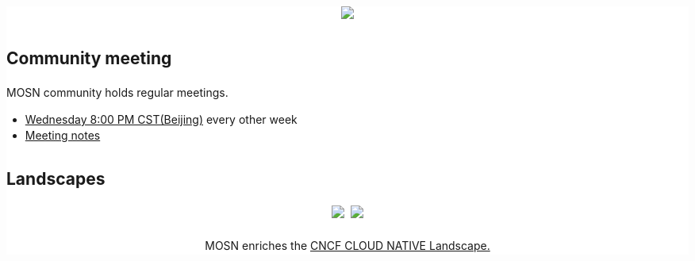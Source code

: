 <p align="center">
<img src="https://github.com/mosn/mosn.io/blob/master/assets/img/dingtalk.jpg?raw=true" width="200">
</p>

## Community meeting

MOSN community holds regular meetings.

- [Wednesday 8:00 PM CST(Beijing)](https://ebay.zoom.com.cn/j/96285622161) every other week
- [Meeting notes](https://docs.google.com/document/d/12lgyCW-GmlErr_ihvAO7tMmRe87i70bv2xqe4h2LUz4/edit?usp=sharing)

## Landscapes

<p align="center">
<img src="https://landscape.cncf.io/images/left-logo.svg" width="150"/>&nbsp;&nbsp;<img src="https://landscape.cncf.io/images/right-logo.svg" width="200"/>
<br/><br/>
MOSN enriches the <a href="https://landscape.cncf.io/landscape=observability-and-analysis&license=apache-license-2-0">CNCF CLOUD NATIVE Landscape.</a>
</p>
